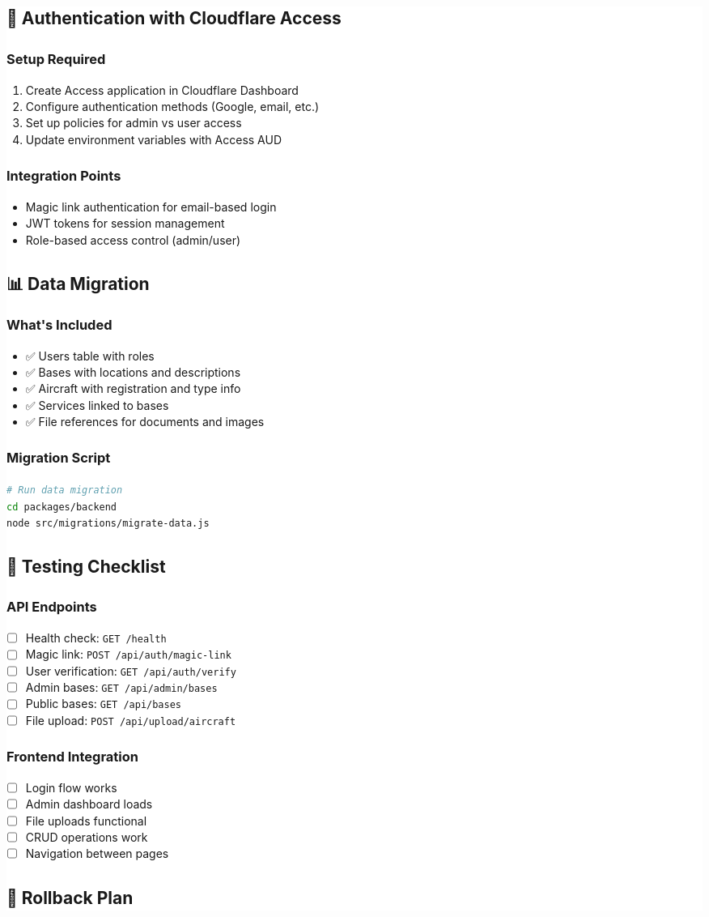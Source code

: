## 🔐 Authentication with Cloudflare Access

### Setup Required
1. Create Access application in Cloudflare Dashboard
2. Configure authentication methods (Google, email, etc.)
3. Set up policies for admin vs user access
4. Update environment variables with Access AUD

### Integration Points
- Magic link authentication for email-based login
- JWT tokens for session management
- Role-based access control (admin/user)

## 📊 Data Migration

### What's Included
- ✅ Users table with roles
- ✅ Bases with locations and descriptions
- ✅ Aircraft with registration and type info
- ✅ Services linked to bases
- ✅ File references for documents and images

### Migration Script
```bash
# Run data migration
cd packages/backend
node src/migrations/migrate-data.js
```

## 🧪 Testing Checklist

### API Endpoints
- [ ] Health check: `GET /health`
- [ ] Magic link: `POST /api/auth/magic-link`
- [ ] User verification: `GET /api/auth/verify`
- [ ] Admin bases: `GET /api/admin/bases`
- [ ] Public bases: `GET /api/bases`
- [ ] File upload: `POST /api/upload/aircraft`

### Frontend Integration
- [ ] Login flow works
- [ ] Admin dashboard loads
- [ ] File uploads functional
- [ ] CRUD operations work
- [ ] Navigation between pages

## 🚨 Rollback Plan
